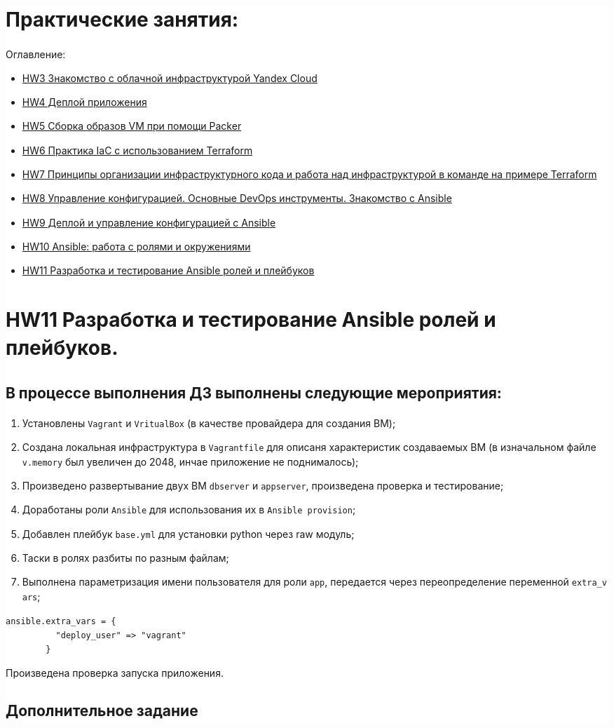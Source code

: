 # Практические занятия:

Оглавление:

- [HW3 Знакомство с облачной инфраструктурой Yandex Cloud](#hw3-знакомство-с-облачной-инфраструктурой-yandex-cloud)

- [HW4 Деплой приложения](#hw4-деплой-приложения)

- [HW5 Сборка образов VM при помощи Packer](#hw5-сборка-образов-vm-при-помощи-packer)

- [HW6 Практика IaC с использованием Terraform](#hw6-практика-iac-с-использованием-terraform)

- [HW7 Принципы организации инфраструктурного кода и работа над инфраструктурой в команде на примере Terraform](#hw7-принципы-организации-инфраструктурного-кода-и-работа-над-инфраструктурой-в-команде-на-примере-terraform)

- [HW8 Управление конфигурацией. Основные DevOps инструменты. Знакомство с Ansible](#hw8-управление-конфигурацией-основные-devops-инструменты-знакомство-с-ansible)

- [HW9 Деплой и управление конфигурацией с Ansible](#hw9-деплой-и-управление-конфигурацией-с-ansible)

- [HW10 Ansible: работа с ролями и окружениями](#hw10-ansible-работа-с-ролями-и-окружениями)

- [HW11 Разработка и тестирование Ansible ролей и плейбуков](#hw11-разработка-и-тестирование-ansible-ролей-и-плейбуков)

# HW11 Разработка и тестирование Ansible ролей и плейбуков.

## В процессе выполнения ДЗ выполнены следующие мероприятия:

1. Установлены `Vagrant` и `VritualBox` (в качестве провайдера для создания ВМ);

2. Создана локальная инфраструктура в `Vagrantfile` для описаня характеристик создаваемых ВМ (в изначальном файле `v.memory` был увеличен до 2048, инчае приложение не поднималось);

3. Произведено развертывание двух ВМ `dbserver` и `appserver`, произведена проверка и тестирование;

4. Доработаны роли `Ansible` для использования их в `Ansible provision`;

5. Добавлен плейбук `base.yml` для установки python через raw модуль;

6. Таски в ролях разбиты по разным файлам;

7. Выполнена параметризация имени пользователя для роли `app`, передается через переопределение переменной `extra_vars`;

```
ansible.extra_vars = {
          "deploy_user" => "vagrant"
        }
```
Произведена проверка запуска приложения.

## Дополнительное задание
